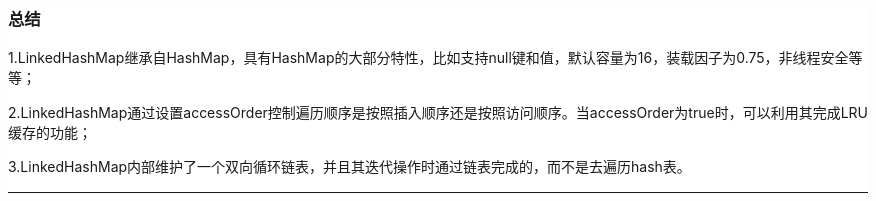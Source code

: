 

### 总结

1.LinkedHashMap继承自HashMap，具有HashMap的大部分特性，比如支持null键和值，默认容量为16，装载因子为0.75，非线程安全等等；

2.LinkedHashMap通过设置accessOrder控制遍历顺序是按照插入顺序还是按照访问顺序。当accessOrder为true时，可以利用其完成LRU缓存的功能；

3.LinkedHashMap内部维护了一个双向循环链表，并且其迭代操作时通过链表完成的，而不是去遍历hash表。

<hr />
